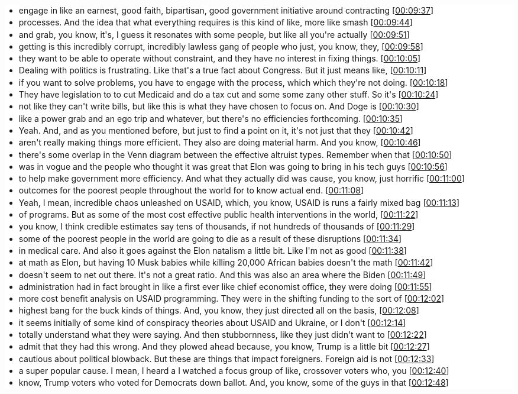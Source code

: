 *  engage in like an earnest, good faith, bipartisan, good government initiative around contracting [[00:09:37](https://www.youtube.com/watch?v=P6qcbHfoRYE&t=577.76s)]
*  processes. And the idea that what everything requires is this kind of like, more like smash [[00:09:44](https://www.youtube.com/watch?v=P6qcbHfoRYE&t=584.3199999999999s)]
*  and grab, you know, it's, I guess it resonates with some people, but like all you're actually [[00:09:51](https://www.youtube.com/watch?v=P6qcbHfoRYE&t=591.68s)]
*  getting is this incredibly corrupt, incredibly lawless gang of people who just, you know, they, [[00:09:58](https://www.youtube.com/watch?v=P6qcbHfoRYE&t=598.3199999999999s)]
*  they want to be able to operate without constraint, and they have no interest in fixing things. [[00:10:05](https://www.youtube.com/watch?v=P6qcbHfoRYE&t=605.52s)]
*  Dealing with politics is frustrating. Like that's a true fact about Congress. But it just means like, [[00:10:11](https://www.youtube.com/watch?v=P6qcbHfoRYE&t=611.8399999999999s)]
*  if you want to solve problems, you have to engage with the process, which which they're not doing. [[00:10:18](https://www.youtube.com/watch?v=P6qcbHfoRYE&t=618.16s)]
*  They have legislation to to cut Medicaid and do a tax cut and some some zany other stuff. So it's [[00:10:24](https://www.youtube.com/watch?v=P6qcbHfoRYE&t=624.48s)]
*  not like they can't write bills, but like this is what they have chosen to focus on. And Doge is [[00:10:30](https://www.youtube.com/watch?v=P6qcbHfoRYE&t=630.64s)]
*  like a power grab and an ego trip and whatever, but there's no efficiencies forthcoming. [[00:10:35](https://www.youtube.com/watch?v=P6qcbHfoRYE&t=635.68s)]
*  Yeah. And, and as you mentioned before, but just to find a point on it, it's not just that they [[00:10:42](https://www.youtube.com/watch?v=P6qcbHfoRYE&t=642.24s)]
*  aren't really making things more efficient. They also are doing material harm. And you know, [[00:10:46](https://www.youtube.com/watch?v=P6qcbHfoRYE&t=646.8s)]
*  there's some overlap in the Venn diagram between the effective altruist types. Remember when that [[00:10:50](https://www.youtube.com/watch?v=P6qcbHfoRYE&t=650.9599999999999s)]
*  was in vogue and the people who thought it was great that Elon was going to bring in his tech guys [[00:10:56](https://www.youtube.com/watch?v=P6qcbHfoRYE&t=656.16s)]
*  to help make government more efficiency. And what they actually did was cause, you know, just horrific [[00:11:00](https://www.youtube.com/watch?v=P6qcbHfoRYE&t=660.4799999999999s)]
*  outcomes for the poorest people throughout the world for to know actual end. [[00:11:08](https://www.youtube.com/watch?v=P6qcbHfoRYE&t=668.16s)]
*  Yeah, I mean, incredible chaos unleashed on USAID, which, you know, USAID is runs a fairly mixed bag [[00:11:13](https://www.youtube.com/watch?v=P6qcbHfoRYE&t=673.44s)]
*  of programs. But as some of the most cost effective public health interventions in the world, [[00:11:22](https://www.youtube.com/watch?v=P6qcbHfoRYE&t=682.48s)]
*  you know, I think credible estimates say tens of thousands, if not hundreds of thousands of [[00:11:29](https://www.youtube.com/watch?v=P6qcbHfoRYE&t=689.28s)]
*  some of the poorest people in the world are going to die as a result of these disruptions [[00:11:34](https://www.youtube.com/watch?v=P6qcbHfoRYE&t=694.24s)]
*  in medical care. And also it goes against the Elon natalism a little bit. Like I'm not as good [[00:11:38](https://www.youtube.com/watch?v=P6qcbHfoRYE&t=698.32s)]
*  at math as Elon, but having 10 Musk babies while killing 20,000 African babies doesn't the math [[00:11:42](https://www.youtube.com/watch?v=P6qcbHfoRYE&t=702.88s)]
*  doesn't seem to net out there. It's not a great ratio. And this was also an area where the Biden [[00:11:49](https://www.youtube.com/watch?v=P6qcbHfoRYE&t=709.92s)]
*  administration had in fact brought in like a first ever like chief economist office, they were doing [[00:11:55](https://www.youtube.com/watch?v=P6qcbHfoRYE&t=715.92s)]
*  more cost benefit analysis on USAID programming. They were in the shifting funding to the sort of [[00:12:02](https://www.youtube.com/watch?v=P6qcbHfoRYE&t=722.08s)]
*  highest bang for the buck kinds of things. And, you know, they just directed all on the basis, [[00:12:08](https://www.youtube.com/watch?v=P6qcbHfoRYE&t=728.8s)]
*  it seems initially of some kind of conspiracy theories about USAID and Ukraine, or I don't [[00:12:14](https://www.youtube.com/watch?v=P6qcbHfoRYE&t=734.4799999999999s)]
*  totally understand what they were saying. And then stubbornness, like they just didn't want to [[00:12:22](https://www.youtube.com/watch?v=P6qcbHfoRYE&t=742.0799999999999s)]
*  admit that they had this wrong. And they plowed ahead because, you know, Trump is a little bit [[00:12:27](https://www.youtube.com/watch?v=P6qcbHfoRYE&t=747.5999999999999s)]
*  cautious about political blowback. But these are things that impact foreigners. Foreign aid is not [[00:12:33](https://www.youtube.com/watch?v=P6qcbHfoRYE&t=753.68s)]
*  a super popular cause. I mean, I heard a I watched a focus group of like, crossover voters who, you [[00:12:40](https://www.youtube.com/watch?v=P6qcbHfoRYE&t=760.8s)]
*  know, Trump voters who voted for Democrats down ballot. And, you know, some of the guys in that [[00:12:48](https://www.youtube.com/watch?v=P6qcbHfoRYE&t=768.88s)]